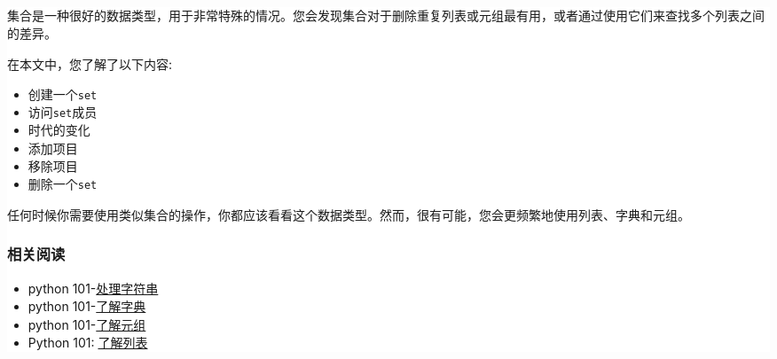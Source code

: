 集合是一种很好的数据类型，用于非常特殊的情况。您会发现集合对于删除重复列表或元组最有用，或者通过使用它们来查找多个列表之间的差异。

在本文中，您了解了以下内容:

*   创建一个`set`
*   访问`set`成员
*   时代的变化
*   添加项目
*   移除项目
*   删除一个`set`

任何时候你需要使用类似集合的操作，你都应该看看这个数据类型。然而，很有可能，您会更频繁地使用列表、字典和元组。

### 相关阅读

*   python 101-[处理字符串](https://www.blog.pythonlibrary.org/2020/04/07/python-101-working-with-strings/)
*   python 101-[了解字典](https://www.blog.pythonlibrary.org/2020/03/31/python-101-learning-about-dictionaries/)
*   python 101-[了解元组](https://www.blog.pythonlibrary.org/2020/03/26/python-101-learning-about-tuples/)
*   Python 101: [了解列表](https://www.blog.pythonlibrary.org/2020/03/10/python-101-learning-about-lists/)